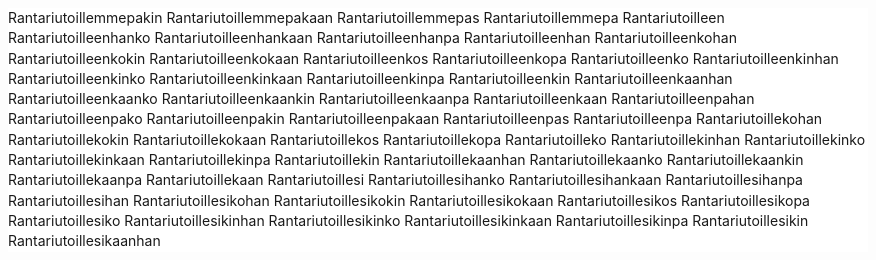 Rantariutoillemmepakin
Rantariutoillemmepakaan
Rantariutoillemmepas
Rantariutoillemmepa
Rantariutoilleen
Rantariutoilleenhanko
Rantariutoilleenhankaan
Rantariutoilleenhanpa
Rantariutoilleenhan
Rantariutoilleenkohan
Rantariutoilleenkokin
Rantariutoilleenkokaan
Rantariutoilleenkos
Rantariutoilleenkopa
Rantariutoilleenko
Rantariutoilleenkinhan
Rantariutoilleenkinko
Rantariutoilleenkinkaan
Rantariutoilleenkinpa
Rantariutoilleenkin
Rantariutoilleenkaanhan
Rantariutoilleenkaanko
Rantariutoilleenkaankin
Rantariutoilleenkaanpa
Rantariutoilleenkaan
Rantariutoilleenpahan
Rantariutoilleenpako
Rantariutoilleenpakin
Rantariutoilleenpakaan
Rantariutoilleenpas
Rantariutoilleenpa
Rantariutoillekohan
Rantariutoillekokin
Rantariutoillekokaan
Rantariutoillekos
Rantariutoillekopa
Rantariutoilleko
Rantariutoillekinhan
Rantariutoillekinko
Rantariutoillekinkaan
Rantariutoillekinpa
Rantariutoillekin
Rantariutoillekaanhan
Rantariutoillekaanko
Rantariutoillekaankin
Rantariutoillekaanpa
Rantariutoillekaan
Rantariutoillesi
Rantariutoillesihanko
Rantariutoillesihankaan
Rantariutoillesihanpa
Rantariutoillesihan
Rantariutoillesikohan
Rantariutoillesikokin
Rantariutoillesikokaan
Rantariutoillesikos
Rantariutoillesikopa
Rantariutoillesiko
Rantariutoillesikinhan
Rantariutoillesikinko
Rantariutoillesikinkaan
Rantariutoillesikinpa
Rantariutoillesikin
Rantariutoillesikaanhan